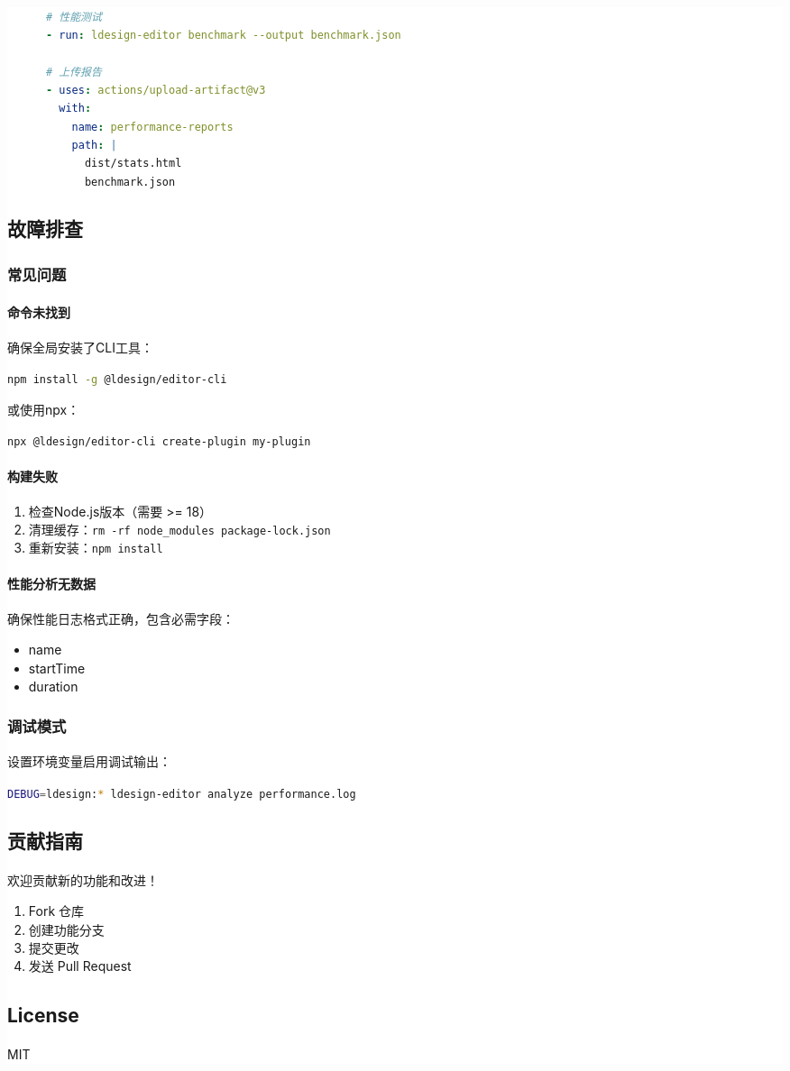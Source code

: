 ```yaml
      # 性能测试
      - run: ldesign-editor benchmark --output benchmark.json
      
      # 上传报告
      - uses: actions/upload-artifact@v3
        with:
          name: performance-reports
          path: |
            dist/stats.html
            benchmark.json
```

## 故障排查

### 常见问题

#### 命令未找到

确保全局安装了CLI工具：

```bash
npm install -g @ldesign/editor-cli
```

或使用npx：

```bash
npx @ldesign/editor-cli create-plugin my-plugin
```

#### 构建失败

1. 检查Node.js版本（需要 >= 18）
2. 清理缓存：`rm -rf node_modules package-lock.json`
3. 重新安装：`npm install`

#### 性能分析无数据

确保性能日志格式正确，包含必需字段：
- name
- startTime
- duration

### 调试模式

设置环境变量启用调试输出：

```bash
DEBUG=ldesign:* ldesign-editor analyze performance.log
```

## 贡献指南

欢迎贡献新的功能和改进！

1. Fork 仓库
2. 创建功能分支
3. 提交更改
4. 发送 Pull Request

## License

MIT







